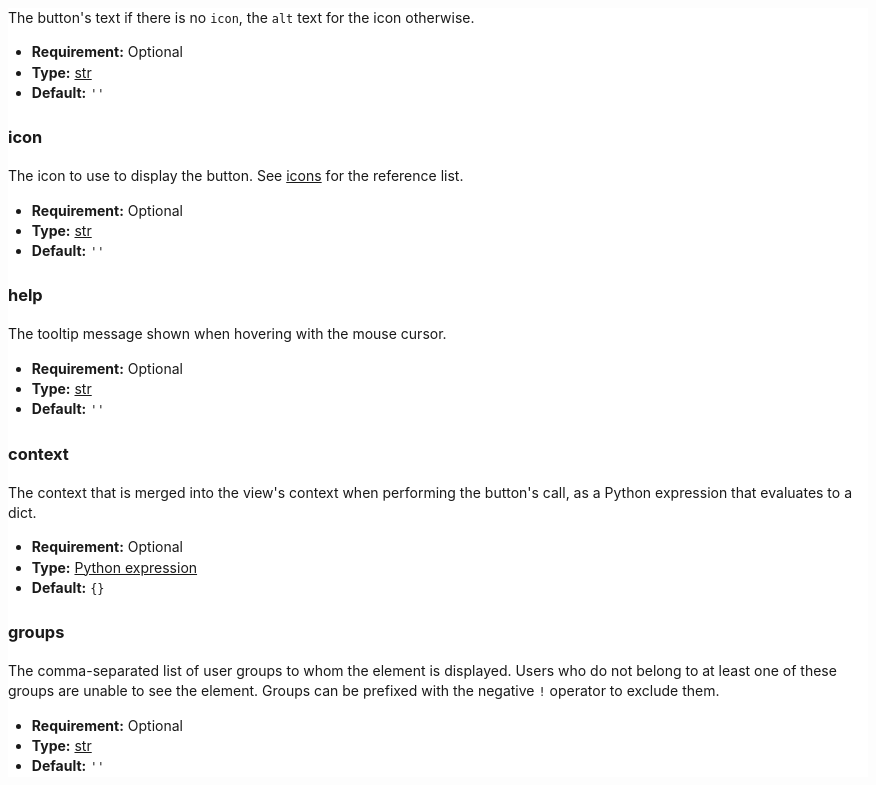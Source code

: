 The button's text if there is no `icon`, the `alt` text for the icon otherwise.

* **Requirement:**
  Optional
* **Type:**
  [str](https://docs.python.org/3/library/stdtypes.html#str)
* **Default:**
  `''`

### icon

The icon to use to display the button. See [icons](icons.md#reference-user-interface-ui-icons) for
the reference list.

* **Requirement:**
  Optional
* **Type:**
  [str](https://docs.python.org/3/library/stdtypes.html#str)
* **Default:**
  `''`

### help

The tooltip message shown when hovering with the mouse cursor.

* **Requirement:**
  Optional
* **Type:**
  [str](https://docs.python.org/3/library/stdtypes.html#str)
* **Default:**
  `''`

### context

The context that is merged into the view's context when performing the button's call, as a Python
expression that evaluates to a dict.

* **Requirement:**
  Optional
* **Type:**
  [Python expression](#reference-view-architectures-python-expression)
* **Default:**
  `{}`

### groups

The comma-separated list of user groups to whom the element is displayed. Users who do not belong
to at least one of these groups are unable to see the element. Groups can be prefixed with the
negative `!` operator to exclude them.

* **Requirement:**
  Optional
* **Type:**
  [str](https://docs.python.org/3/library/stdtypes.html#str)
* **Default:**
  `''`
